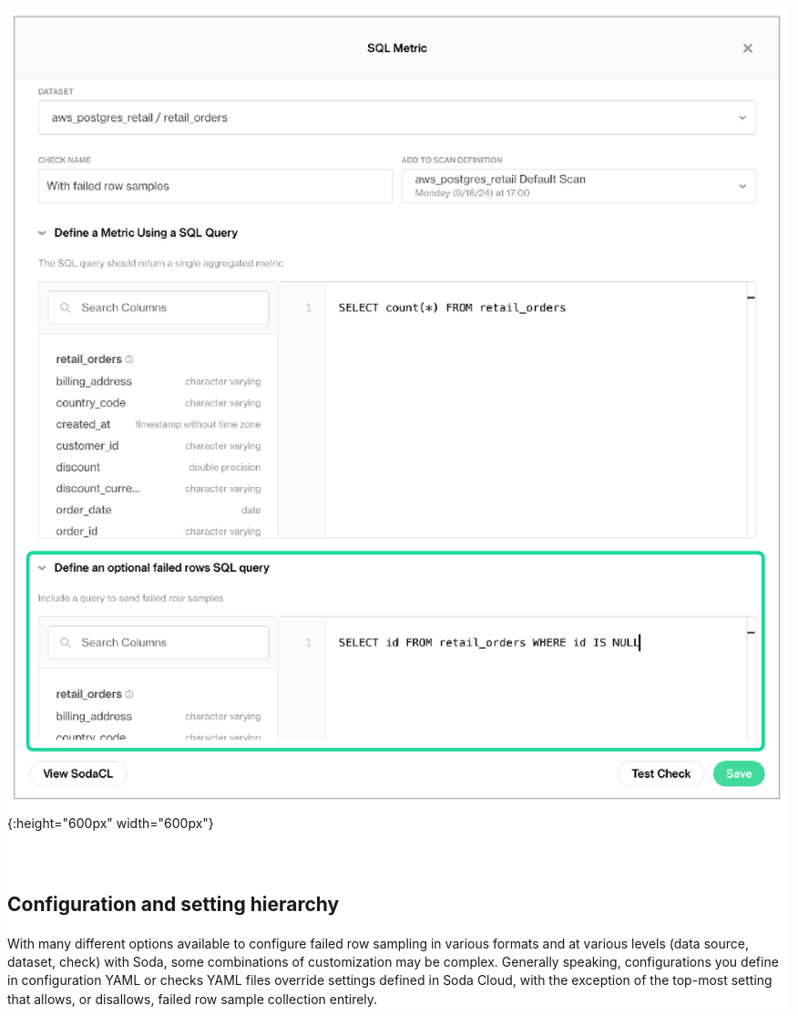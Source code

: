 ![sql-metric-failed-rows](/assets/images/sql-metric-failed-rows.png){:height="600px" width="600px"}

<br />

## Configuration and setting hierarchy

With many different options available to configure failed row sampling in various formats and at various levels (data source, dataset, check) with Soda, some combinations of customization may be complex. Generally speaking, configurations you define in configuration YAML or checks YAML files override settings defined in Soda Cloud, with the exception of the top-most setting that allows, or disallows, failed row sample collection entirely.
